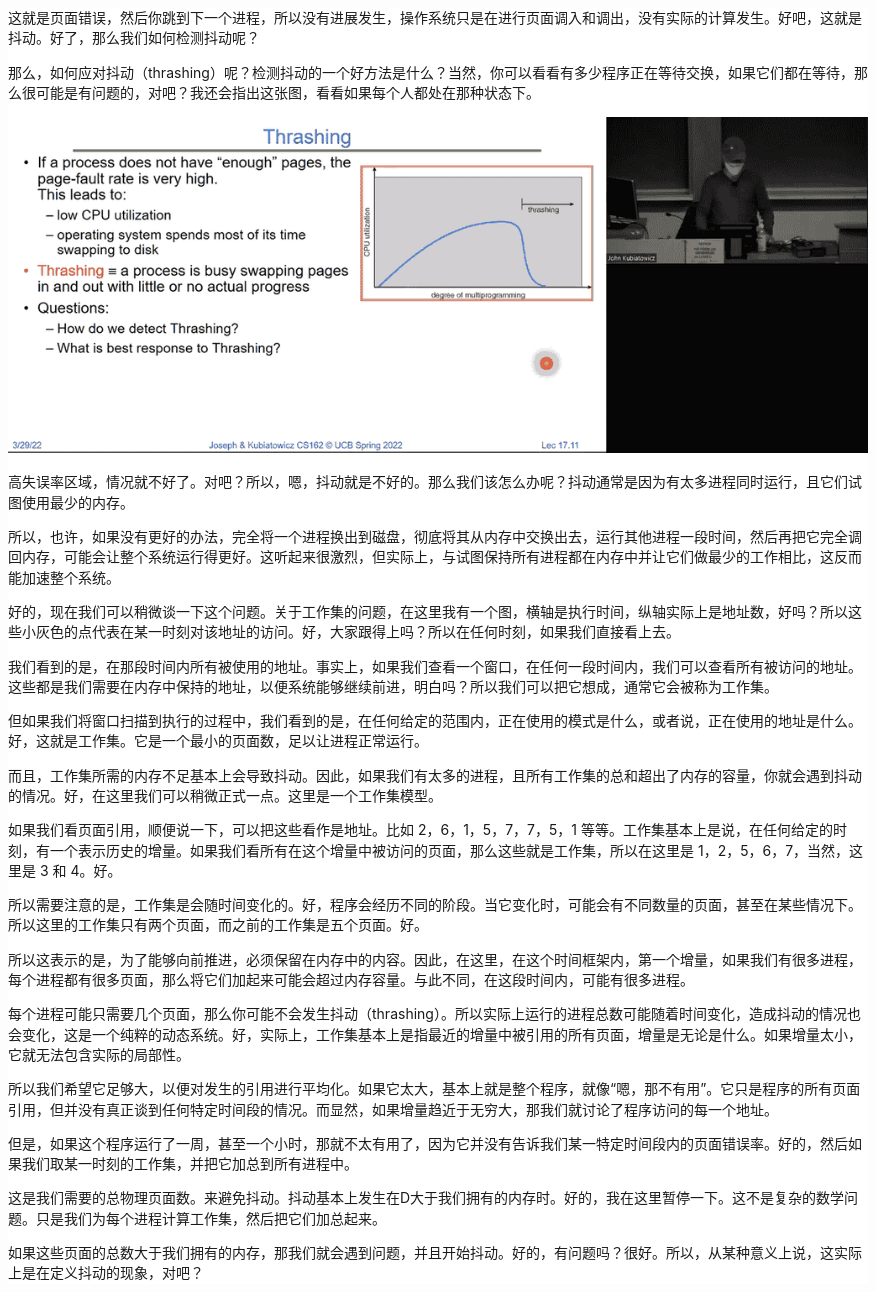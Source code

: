 这就是页面错误，然后你跳到下一个进程，所以没有进展发生，操作系统只是在进行页面调入和调出，没有实际的计算发生。好吧，这就是抖动。好了，那么我们如何检测抖动呢？

那么，如何应对抖动（thrashing）呢？检测抖动的一个好方法是什么？当然，你可以看看有多少程序正在等待交换，如果它们都在等待，那么很可能是有问题的，对吧？我还会指出这张图，看看如果每个人都处在那种状态下。

![](img/69f56b8db82e9345ac24f839eeec2786_11.png)

高失误率区域，情况就不好了。对吧？所以，嗯，抖动就是不好的。那么我们该怎么办呢？抖动通常是因为有太多进程同时运行，且它们试图使用最少的内存。

所以，也许，如果没有更好的办法，完全将一个进程换出到磁盘，彻底将其从内存中交换出去，运行其他进程一段时间，然后再把它完全调回内存，可能会让整个系统运行得更好。这听起来很激烈，但实际上，与试图保持所有进程都在内存中并让它们做最少的工作相比，这反而能加速整个系统。

好的，现在我们可以稍微谈一下这个问题。关于工作集的问题，在这里我有一个图，横轴是执行时间，纵轴实际上是地址数，好吗？所以这些小灰色的点代表在某一时刻对该地址的访问。好，大家跟得上吗？所以在任何时刻，如果我们直接看上去。

我们看到的是，在那段时间内所有被使用的地址。事实上，如果我们查看一个窗口，在任何一段时间内，我们可以查看所有被访问的地址。这些都是我们需要在内存中保持的地址，以便系统能够继续前进，明白吗？所以我们可以把它想成，通常它会被称为工作集。

但如果我们将窗口扫描到执行的过程中，我们看到的是，在任何给定的范围内，正在使用的模式是什么，或者说，正在使用的地址是什么。好，这就是工作集。它是一个最小的页面数，足以让进程正常运行。

而且，工作集所需的内存不足基本上会导致抖动。因此，如果我们有太多的进程，且所有工作集的总和超出了内存的容量，你就会遇到抖动的情况。好，在这里我们可以稍微正式一点。这里是一个工作集模型。

如果我们看页面引用，顺便说一下，可以把这些看作是地址。比如 2，6，1，5，7，7，5，1 等等。工作集基本上是说，在任何给定的时刻，有一个表示历史的增量。如果我们看所有在这个增量中被访问的页面，那么这些就是工作集，所以在这里是 1，2，5，6，7，当然，这里是 3 和 4。好。

所以需要注意的是，工作集是会随时间变化的。好，程序会经历不同的阶段。当它变化时，可能会有不同数量的页面，甚至在某些情况下。所以这里的工作集只有两个页面，而之前的工作集是五个页面。好。

所以这表示的是，为了能够向前推进，必须保留在内存中的内容。因此，在这里，在这个时间框架内，第一个增量，如果我们有很多进程，每个进程都有很多页面，那么将它们加起来可能会超过内存容量。与此不同，在这段时间内，可能有很多进程。

每个进程可能只需要几个页面，那么你可能不会发生抖动（thrashing）。所以实际上运行的进程总数可能随着时间变化，造成抖动的情况也会变化，这是一个纯粹的动态系统。好，实际上，工作集基本上是指最近的增量中被引用的所有页面，增量是无论是什么。如果增量太小，它就无法包含实际的局部性。

所以我们希望它足够大，以便对发生的引用进行平均化。如果它太大，基本上就是整个程序，就像“嗯，那不有用”。它只是程序的所有页面引用，但并没有真正谈到任何特定时间段的情况。而显然，如果增量趋近于无穷大，那我们就讨论了程序访问的每一个地址。

但是，如果这个程序运行了一周，甚至一个小时，那就不太有用了，因为它并没有告诉我们某一特定时间段内的页面错误率。好的，然后如果我们取某一时刻的工作集，并把它加总到所有进程中。

这是我们需要的总物理页面数。来避免抖动。抖动基本上发生在D大于我们拥有的内存时。好的，我在这里暂停一下。这不是复杂的数学问题。只是我们为每个进程计算工作集，然后把它们加总起来。

如果这些页面的总数大于我们拥有的内存，那我们就会遇到问题，并且开始抖动。好的，有问题吗？很好。所以，从某种意义上说，这实际上是在定义抖动的现象，对吧？
